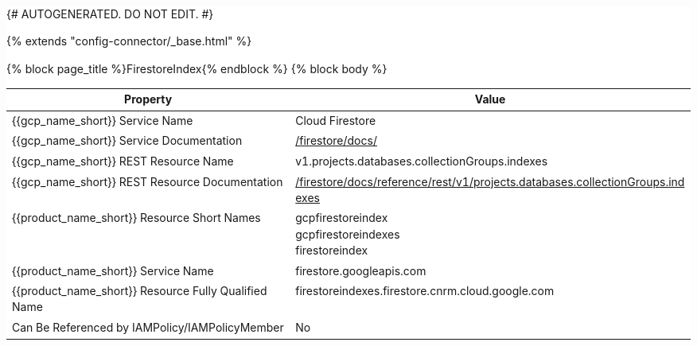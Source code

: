 {# AUTOGENERATED. DO NOT EDIT. #}

{% extends "config-connector/_base.html" %}

{% block page_title %}FirestoreIndex{% endblock %}
{% block body %}


<table>
<thead>
<tr>
<th><strong>Property</strong></th>
<th><strong>Value</strong></th>
</tr>
</thead>
<tbody>
<tr>
<td>{{gcp_name_short}} Service Name</td>
<td>Cloud Firestore</td>
</tr>
<tr>
<td>{{gcp_name_short}} Service Documentation</td>
<td><a href="/firestore/docs/">/firestore/docs/</a></td>
</tr>
<tr>
<td>{{gcp_name_short}} REST Resource Name</td>
<td>v1.projects.databases.collectionGroups.indexes</td>
</tr>
<tr>
<td>{{gcp_name_short}} REST Resource Documentation</td>
<td><a href="/firestore/docs/reference/rest/v1/projects.databases.collectionGroups.indexes">/firestore/docs/reference/rest/v1/projects.databases.collectionGroups.indexes</a></td>
</tr>
<tr>
<td>{{product_name_short}} Resource Short Names</td>
<td>gcpfirestoreindex<br>gcpfirestoreindexes<br>firestoreindex</td>
</tr>
<tr>
<td>{{product_name_short}} Service Name</td>
<td>firestore.googleapis.com</td>
</tr>
<tr>
<td>{{product_name_short}} Resource Fully Qualified Name</td>
<td>firestoreindexes.firestore.cnrm.cloud.google.com</td>
</tr>

<tr>
    <td>Can Be Referenced by IAMPolicy/IAMPolicyMember</td>
    <td>No</td>
</tr>


</tbody>
</table>
